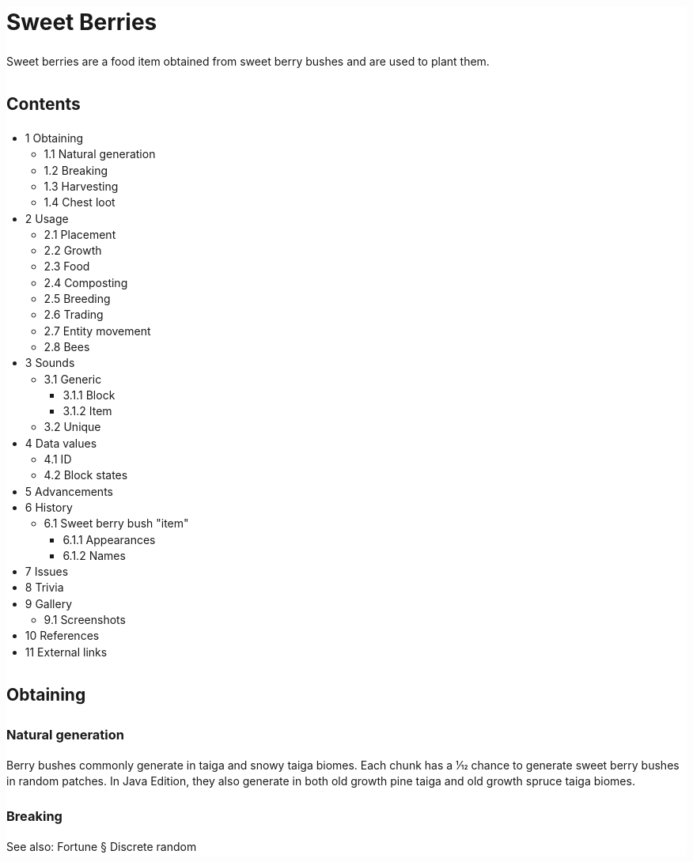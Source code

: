 # Sweet Berries
Sweet berries are a food item obtained from sweet berry bushes and are used to plant them.

## Contents
- 1 Obtaining
	- 1.1 Natural generation
	- 1.2 Breaking
	- 1.3 Harvesting
	- 1.4 Chest loot
- 2 Usage
	- 2.1 Placement
	- 2.2 Growth
	- 2.3 Food
	- 2.4 Composting
	- 2.5 Breeding
	- 2.6 Trading
	- 2.7 Entity movement
	- 2.8 Bees
- 3 Sounds
	- 3.1 Generic
		- 3.1.1 Block
		- 3.1.2 Item
	- 3.2 Unique
- 4 Data values
	- 4.1 ID
	- 4.2 Block states
- 5 Advancements
- 6 History
	- 6.1 Sweet berry bush "item"
		- 6.1.1 Appearances
		- 6.1.2 Names
- 7 Issues
- 8 Trivia
- 9 Gallery
	- 9.1 Screenshots
- 10 References
- 11 External links

## Obtaining
### Natural generation
Berry bushes commonly generate in taiga and snowy taiga biomes. Each chunk has a 1⁄12 chance to generate sweet berry bushes in random patches. In Java Edition, they also generate in both old growth pine taiga and old growth spruce taiga biomes.


### Breaking
See also: Fortune § Discrete random
